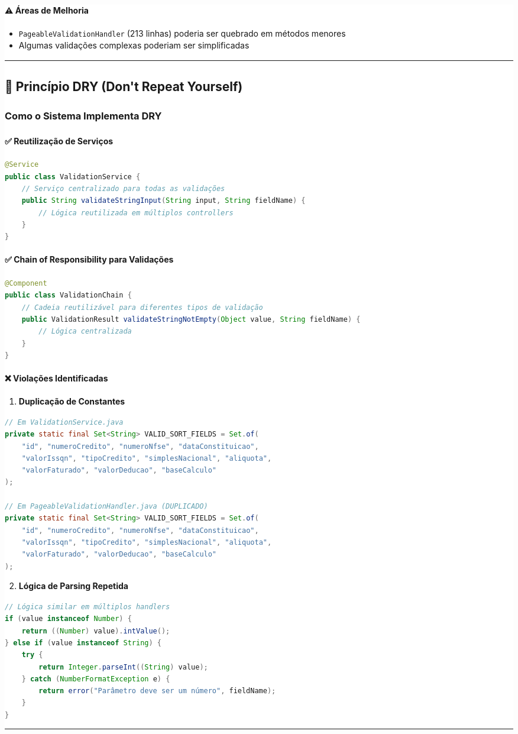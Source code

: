 #### ⚠️ **Áreas de Melhoria**
- `PageableValidationHandler` (213 linhas) poderia ser quebrado em métodos menores
- Algumas validações complexas poderiam ser simplificadas

---

## 🔄 Princípio DRY (Don't Repeat Yourself)

### Como o Sistema Implementa DRY

#### ✅ **Reutilização de Serviços**
```java
@Service
public class ValidationService {
    // Serviço centralizado para todas as validações
    public String validateStringInput(String input, String fieldName) {
        // Lógica reutilizada em múltiplos controllers
    }
}
```

#### ✅ **Chain of Responsibility para Validações**
```java
@Component
public class ValidationChain {
    // Cadeia reutilizável para diferentes tipos de validação
    public ValidationResult validateStringNotEmpty(Object value, String fieldName) {
        // Lógica centralizada
    }
}
```

#### ❌ **Violações Identificadas**

1. **Duplicação de Constantes**
```java
// Em ValidationService.java
private static final Set<String> VALID_SORT_FIELDS = Set.of(
    "id", "numeroCredito", "numeroNfse", "dataConstituicao", 
    "valorIssqn", "tipoCredito", "simplesNacional", "aliquota", 
    "valorFaturado", "valorDeducao", "baseCalculo"
);

// Em PageableValidationHandler.java (DUPLICADO)
private static final Set<String> VALID_SORT_FIELDS = Set.of(
    "id", "numeroCredito", "numeroNfse", "dataConstituicao", 
    "valorIssqn", "tipoCredito", "simplesNacional", "aliquota", 
    "valorFaturado", "valorDeducao", "baseCalculo"
);
```

2. **Lógica de Parsing Repetida**
```java
// Lógica similar em múltiplos handlers
if (value instanceof Number) {
    return ((Number) value).intValue();
} else if (value instanceof String) {
    try {
        return Integer.parseInt((String) value);
    } catch (NumberFormatException e) {
        return error("Parâmetro deve ser um número", fieldName);
    }
}
```

---